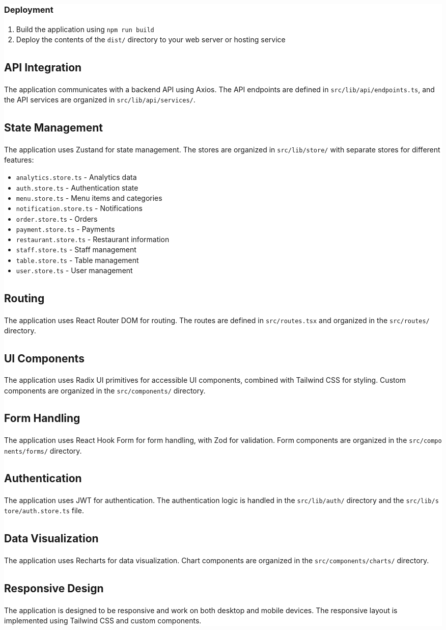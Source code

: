 ### Deployment
1. Build the application using `npm run build`
2. Deploy the contents of the `dist/` directory to your web server or hosting service

## API Integration
The application communicates with a backend API using Axios. The API endpoints are defined in `src/lib/api/endpoints.ts`, and the API services are organized in `src/lib/api/services/`.

## State Management
The application uses Zustand for state management. The stores are organized in `src/lib/store/` with separate stores for different features:
- `analytics.store.ts` - Analytics data
- `auth.store.ts` - Authentication state
- `menu.store.ts` - Menu items and categories
- `notification.store.ts` - Notifications
- `order.store.ts` - Orders
- `payment.store.ts` - Payments
- `restaurant.store.ts` - Restaurant information
- `staff.store.ts` - Staff management
- `table.store.ts` - Table management
- `user.store.ts` - User management

## Routing
The application uses React Router DOM for routing. The routes are defined in `src/routes.tsx` and organized in the `src/routes/` directory.

## UI Components
The application uses Radix UI primitives for accessible UI components, combined with Tailwind CSS for styling. Custom components are organized in the `src/components/` directory.

## Form Handling
The application uses React Hook Form for form handling, with Zod for validation. Form components are organized in the `src/components/forms/` directory.

## Authentication
The application uses JWT for authentication. The authentication logic is handled in the `src/lib/auth/` directory and the `src/lib/store/auth.store.ts` file.

## Data Visualization
The application uses Recharts for data visualization. Chart components are organized in the `src/components/charts/` directory.

## Responsive Design
The application is designed to be responsive and work on both desktop and mobile devices. The responsive layout is implemented using Tailwind CSS and custom components.
